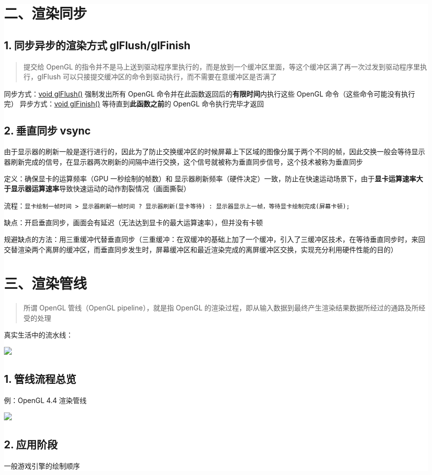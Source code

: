 



# 二、渲染同步

## 1. 同步异步的渲染方式 glFlush/glFinish

> 提交给 OpenGL 的指令并不是马上送到驱动程序里执行的，而是放到一个缓冲区里面，等这个缓冲区满了再一次过发到驱动程序里执行，glFlush 可以只接提交缓冲区的命令到驱动执行，而不需要在意缓冲区是否满了

同步方式：[void glFlush()](https://www.khronos.org/opengl/wiki/GLAPI/glFlush) 强制发出所有 OpenGL 命令并在此函数返回后的**有限时间**内执行这些 OpenGL 命令（这些命令可能没有执行完）
异步方式：[void glFinish()](https://www.khronos.org/opengl/wiki/GLAPI/glFinish) 等待直到**此函数之前**的 OpenGL 命令执行完毕才返回



## 2. 垂直同步 vsync

由于显示器的刷新一般是逐行进行的，因此为了防止交换缓冲区的时候屏幕上下区域的图像分属于两个不同的帧，因此交换一般会等待显示器刷新完成的信号，在显示器两次刷新的间隔中进行交换，这个信号就被称为垂直同步信号，这个技术被称为垂直同步

定义：确保显卡的运算频率（GPU 一秒绘制的帧数）和 显示器刷新频率（硬件决定）一致，防止在快速运动场景下，由于**显卡运算速率大于显示器运算速率**导致快速运动的动作割裂情况（画面撕裂）

流程：`显卡绘制一帧时间 > 显示器刷新一帧时间 ? 显示器刷新(显卡等待) : 显示器显示上一帧，等待显卡绘制完成(屏幕卡顿);`

缺点：开启垂直同步，画面会有延迟（无法达到显卡的最大运算速率），但并没有卡顿

规避缺点的方法：用三重缓冲代替垂直同步（三重缓冲：在双缓冲的基础上加了一个缓冲，引入了三缓冲区技术，在等待垂直同步时，来回交替渲染两个离屏的缓冲区，而垂直同步发生时，屏幕缓冲区和最近渲染完成的离屏缓冲区交换，实现充分利用硬件性能的目的）





# 三、渲染管线

> 所谓 OpenGL 管线（OpenGL pipeline），就是指 OpenGL 的渲染过程，即从输入数据到最终产生渲染结果数据所经过的通路及所经受的处理

真实生活中的流水线：

![](./images/pipeline_live.png)



## 1. 管线流程总览

 例：OpenGL 4.4 渲染管线

![](images/pipeline_gl4.4.png)



## 2. 应用阶段

一般游戏引擎的绘制顺序
